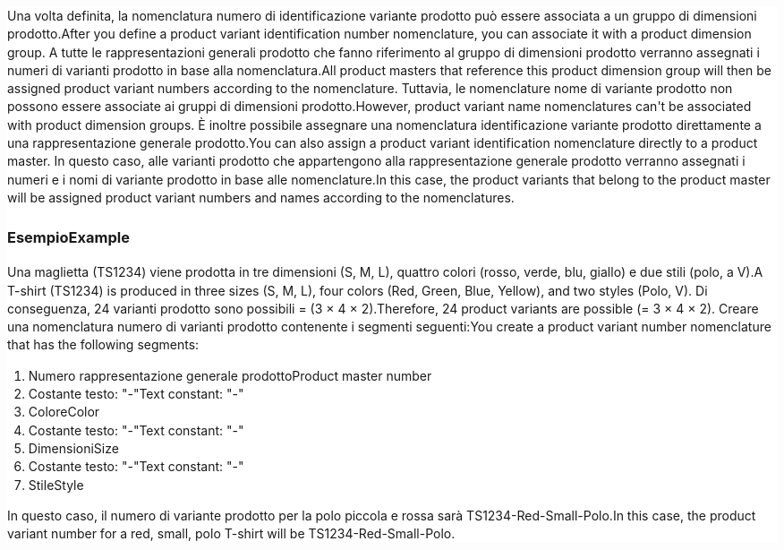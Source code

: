 <span data-ttu-id="4e0f0-130">Una volta definita, la nomenclatura numero di identificazione variante prodotto può essere associata a un gruppo di dimensioni prodotto.</span><span class="sxs-lookup"><span data-stu-id="4e0f0-130">After you define a product variant identification number nomenclature, you can associate it with a product dimension group.</span></span> <span data-ttu-id="4e0f0-131">A tutte le rappresentazioni generali prodotto che fanno riferimento al gruppo di dimensioni prodotto verranno assegnati i numeri di varianti prodotto in base alla nomenclatura.</span><span class="sxs-lookup"><span data-stu-id="4e0f0-131">All product masters that reference this product dimension group will then be assigned product variant numbers according to the nomenclature.</span></span> <span data-ttu-id="4e0f0-132">Tuttavia, le nomenclature nome di variante prodotto non possono essere associate ai gruppi di dimensioni prodotto.</span><span class="sxs-lookup"><span data-stu-id="4e0f0-132">However, product variant name nomenclatures can't be associated with product dimension groups.</span></span> <span data-ttu-id="4e0f0-133">È inoltre possibile assegnare una nomenclatura identificazione variante prodotto direttamente a una rappresentazione generale prodotto.</span><span class="sxs-lookup"><span data-stu-id="4e0f0-133">You can also assign a product variant identification nomenclature directly to a product master.</span></span> <span data-ttu-id="4e0f0-134">In questo caso, alle varianti prodotto che appartengono alla rappresentazione generale prodotto verranno assegnati i numeri e i nomi di variante prodotto in base alle nomenclature.</span><span class="sxs-lookup"><span data-stu-id="4e0f0-134">In this case, the product variants that belong to the product master will be assigned product variant numbers and names according to the nomenclatures.</span></span>

### <a name="example"></a><span data-ttu-id="4e0f0-135">Esempio</span><span class="sxs-lookup"><span data-stu-id="4e0f0-135">Example</span></span>

<span data-ttu-id="4e0f0-136">Una maglietta (TS1234) viene prodotta in tre dimensioni (S, M, L), quattro colori (rosso, verde, blu, giallo) e due stili (polo, a V).</span><span class="sxs-lookup"><span data-stu-id="4e0f0-136">A T-shirt (TS1234) is produced in three sizes (S, M, L), four colors (Red, Green, Blue, Yellow), and two styles (Polo, V).</span></span> <span data-ttu-id="4e0f0-137">Di conseguenza, 24 varianti prodotto sono possibili = (3 × 4 × 2).</span><span class="sxs-lookup"><span data-stu-id="4e0f0-137">Therefore, 24 product variants are possible (= 3 × 4 × 2).</span></span> <span data-ttu-id="4e0f0-138">Creare una nomenclatura numero di varianti prodotto contenente i segmenti seguenti:</span><span class="sxs-lookup"><span data-stu-id="4e0f0-138">You create a product variant number nomenclature that has the following segments:</span></span>

1.  <span data-ttu-id="4e0f0-139">Numero rappresentazione generale prodotto</span><span class="sxs-lookup"><span data-stu-id="4e0f0-139">Product master number</span></span>
2.  <span data-ttu-id="4e0f0-140">Costante testo: "-"</span><span class="sxs-lookup"><span data-stu-id="4e0f0-140">Text constant: "-"</span></span>
3.  <span data-ttu-id="4e0f0-141">Colore</span><span class="sxs-lookup"><span data-stu-id="4e0f0-141">Color</span></span>
4.  <span data-ttu-id="4e0f0-142">Costante testo: "-"</span><span class="sxs-lookup"><span data-stu-id="4e0f0-142">Text constant: "-"</span></span>
5.  <span data-ttu-id="4e0f0-143">Dimensioni</span><span class="sxs-lookup"><span data-stu-id="4e0f0-143">Size</span></span>
6.  <span data-ttu-id="4e0f0-144">Costante testo: "-"</span><span class="sxs-lookup"><span data-stu-id="4e0f0-144">Text constant: "-"</span></span>
7.  <span data-ttu-id="4e0f0-145">Stile</span><span class="sxs-lookup"><span data-stu-id="4e0f0-145">Style</span></span>

<span data-ttu-id="4e0f0-146">In questo caso, il numero di variante prodotto per la polo piccola e rossa sarà TS1234-Red-Small-Polo.</span><span class="sxs-lookup"><span data-stu-id="4e0f0-146">In this case, the product variant number for a red, small, polo T-shirt will be TS1234-Red-Small-Polo.</span></span>
